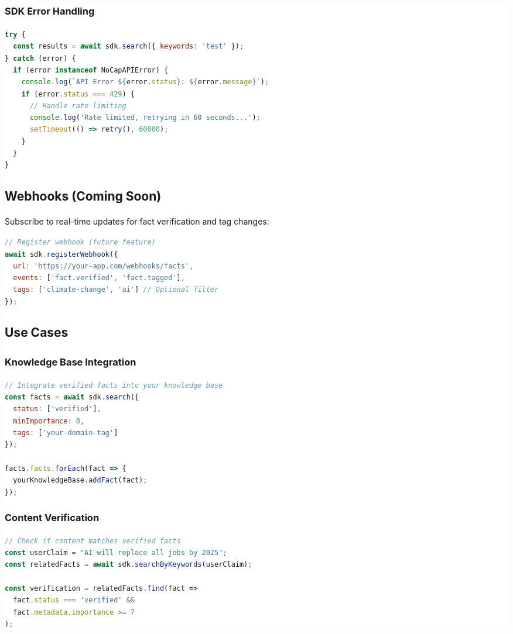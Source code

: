 ### SDK Error Handling

```javascript
try {
  const results = await sdk.search({ keywords: 'test' });
} catch (error) {
  if (error instanceof NoCapAPIError) {
    console.log(`API Error ${error.status}: ${error.message}`);
    if (error.status === 429) {
      // Handle rate limiting
      console.log('Rate limited, retrying in 60 seconds...');
      setTimeout(() => retry(), 60000);
    }
  }
}
```

## Webhooks (Coming Soon)

Subscribe to real-time updates for fact verification and tag changes:

```javascript
// Register webhook (future feature)
await sdk.registerWebhook({
  url: 'https://your-app.com/webhooks/facts',
  events: ['fact.verified', 'fact.tagged'],
  tags: ['climate-change', 'ai'] // Optional filter
});
```

## Use Cases

### Knowledge Base Integration
```javascript
// Integrate verified facts into your knowledge base
const facts = await sdk.search({
  status: ['verified'],
  minImportance: 8,
  tags: ['your-domain-tag']
});

facts.facts.forEach(fact => {
  yourKnowledgeBase.addFact(fact);
});
```

### Content Verification
```javascript
// Check if content matches verified facts
const userClaim = "AI will replace all jobs by 2025";
const relatedFacts = await sdk.searchByKeywords(userClaim);

const verification = relatedFacts.find(fact => 
  fact.status === 'verified' && 
  fact.metadata.importance >= 7
);
```
